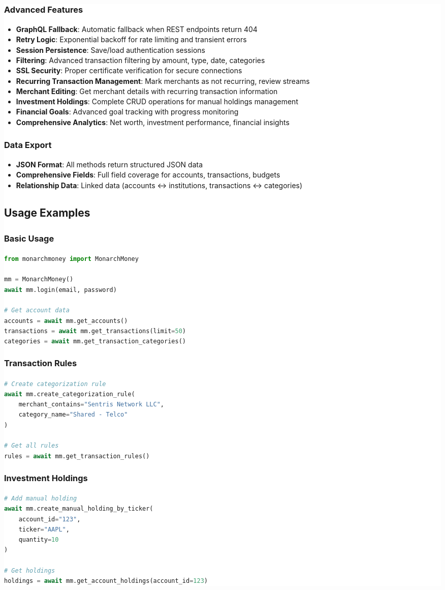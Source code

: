### Advanced Features
- **GraphQL Fallback**: Automatic fallback when REST endpoints return 404
- **Retry Logic**: Exponential backoff for rate limiting and transient errors
- **Session Persistence**: Save/load authentication sessions
- **Filtering**: Advanced transaction filtering by amount, type, date, categories
- **SSL Security**: Proper certificate verification for secure connections
- **Recurring Transaction Management**: Mark merchants as not recurring, review streams
- **Merchant Editing**: Get merchant details with recurring transaction information
- **Investment Holdings**: Complete CRUD operations for manual holdings management
- **Financial Goals**: Advanced goal tracking with progress monitoring
- **Comprehensive Analytics**: Net worth, investment performance, financial insights

### Data Export
- **JSON Format**: All methods return structured JSON data
- **Comprehensive Fields**: Full field coverage for accounts, transactions, budgets
- **Relationship Data**: Linked data (accounts ↔ institutions, transactions ↔ categories)

## Usage Examples

### Basic Usage
```python
from monarchmoney import MonarchMoney

mm = MonarchMoney()
await mm.login(email, password)

# Get account data
accounts = await mm.get_accounts()
transactions = await mm.get_transactions(limit=50)
categories = await mm.get_transaction_categories()
```

### Transaction Rules
```python
# Create categorization rule
await mm.create_categorization_rule(
    merchant_contains="Sentris Network LLC",
    category_name="Shared - Telco"
)

# Get all rules
rules = await mm.get_transaction_rules()
```

### Investment Holdings
```python
# Add manual holding
await mm.create_manual_holding_by_ticker(
    account_id="123",
    ticker="AAPL", 
    quantity=10
)

# Get holdings
holdings = await mm.get_account_holdings(account_id=123)
```
